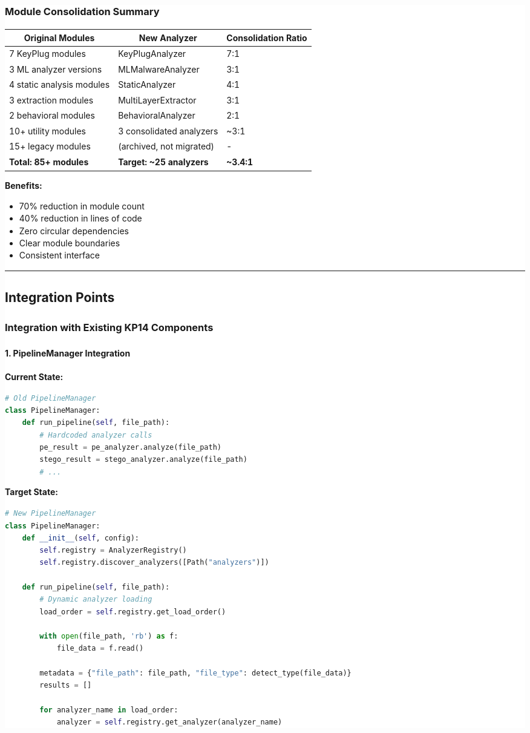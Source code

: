 
### Module Consolidation Summary

| Original Modules | New Analyzer | Consolidation Ratio |
|------------------|--------------|---------------------|
| 7 KeyPlug modules | KeyPlugAnalyzer | 7:1 |
| 3 ML analyzer versions | MLMalwareAnalyzer | 3:1 |
| 4 static analysis modules | StaticAnalyzer | 4:1 |
| 3 extraction modules | MultiLayerExtractor | 3:1 |
| 2 behavioral modules | BehavioralAnalyzer | 2:1 |
| 10+ utility modules | 3 consolidated analyzers | ~3:1 |
| 15+ legacy modules | (archived, not migrated) | - |
| **Total: 85+ modules** | **Target: ~25 analyzers** | **~3.4:1** |

**Benefits:**
- 70% reduction in module count
- 40% reduction in lines of code
- Zero circular dependencies
- Clear module boundaries
- Consistent interface

---

## Integration Points

### Integration with Existing KP14 Components

#### 1. PipelineManager Integration

**Current State:**
```python
# Old PipelineManager
class PipelineManager:
    def run_pipeline(self, file_path):
        # Hardcoded analyzer calls
        pe_result = pe_analyzer.analyze(file_path)
        stego_result = stego_analyzer.analyze(file_path)
        # ...
```

**Target State:**
```python
# New PipelineManager
class PipelineManager:
    def __init__(self, config):
        self.registry = AnalyzerRegistry()
        self.registry.discover_analyzers([Path("analyzers")])

    def run_pipeline(self, file_path):
        # Dynamic analyzer loading
        load_order = self.registry.get_load_order()

        with open(file_path, 'rb') as f:
            file_data = f.read()

        metadata = {"file_path": file_path, "file_type": detect_type(file_data)}
        results = []

        for analyzer_name in load_order:
            analyzer = self.registry.get_analyzer(analyzer_name)
```